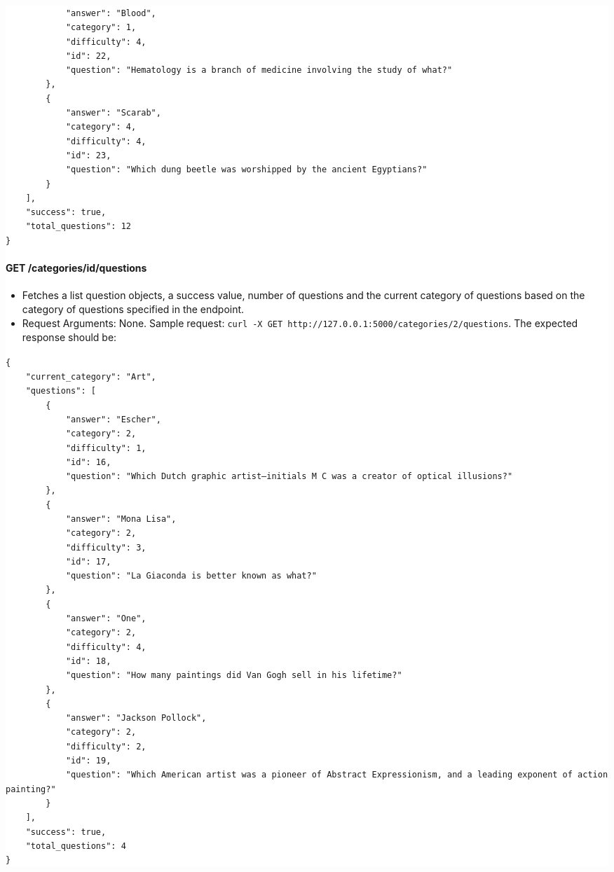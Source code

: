 ```
            "answer": "Blood",
            "category": 1,
            "difficulty": 4,
            "id": 22,
            "question": "Hematology is a branch of medicine involving the study of what?"
        },
        {
            "answer": "Scarab",
            "category": 4,
            "difficulty": 4,
            "id": 23,
            "question": "Which dung beetle was worshipped by the ancient Egyptians?"
        }
    ],
    "success": true,
    "total_questions": 12
}
```

#### GET /categories/id/questions
  * Fetches a list question objects, a success value, number of questions and the current category of questions based on the category of questions specified in the endpoint.
  * Request Arguments: None.
Sample request: ```curl -X GET http://127.0.0.1:5000/categories/2/questions```.
The expected response should be:
```
{
    "current_category": "Art",
    "questions": [
        {
            "answer": "Escher",
            "category": 2,
            "difficulty": 1,
            "id": 16,
            "question": "Which Dutch graphic artist–initials M C was a creator of optical illusions?"
        },
        {
            "answer": "Mona Lisa",
            "category": 2,
            "difficulty": 3,
            "id": 17,
            "question": "La Giaconda is better known as what?"
        },
        {
            "answer": "One",
            "category": 2,
            "difficulty": 4,
            "id": 18,
            "question": "How many paintings did Van Gogh sell in his lifetime?"
        },
        {
            "answer": "Jackson Pollock",
            "category": 2,
            "difficulty": 2,
            "id": 19,
            "question": "Which American artist was a pioneer of Abstract Expressionism, and a leading exponent of action painting?"
        }
    ],
    "success": true,
    "total_questions": 4
}
```